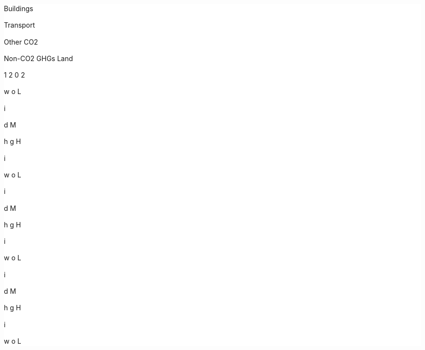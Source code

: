 Buildings

Transport

Other CO2

Non-CO2 GHGs
Land

1
2
0
2

w
o
L

i

d
M

h
g
H

i

w
o
L

i

d
M

h
g
H

i

w
o
L

i

d
M

h
g
H

i

w
o
L
